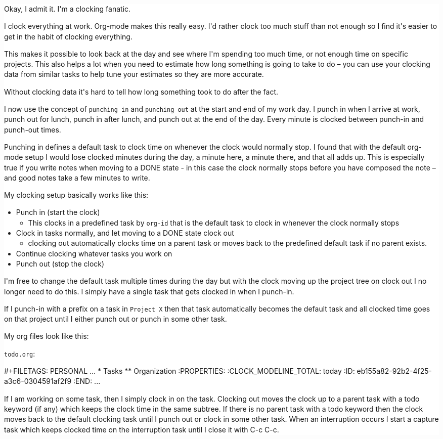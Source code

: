 Okay, I admit it. I'm a clocking fanatic.

I clock everything at work. Org-mode makes this really easy. I'd rather clock too much stuff than not enough so I find it's easier to get in the habit of clocking everything.

This makes it possible to look back at the day and see where I'm spending too much time, or not enough time on specific projects. This also helps a lot when you need to estimate how long something is going to take to do – you can use your clocking data from similar tasks to help tune your estimates so they are more accurate.

Without clocking data it's hard to tell how long something took to do after the fact.

I now use the concept of `punching in` and `punching out` at the start and end of my work day. I punch in when I arrive at work, punch out for lunch, punch in after lunch, and punch out at the end of the day. Every minute is clocked between punch-in and punch-out times.

Punching in defines a default task to clock time on whenever the clock would normally stop. I found that with the default org-mode setup I would lose clocked minutes during the day, a minute here, a minute there, and that all adds up. This is especially true if you write notes when moving to a DONE state - in this case the clock normally stops before you have composed the note – and good notes take a few minutes to write.

My clocking setup basically works like this:

*   Punch in (start the clock)
    *   This clocks in a predefined task by `org-id` that is the default task to clock in whenever the clock normally stops
*   Clock in tasks normally, and let moving to a DONE state clock out
    *   clocking out automatically clocks time on a parent task or moves back to the predefined default task if no parent exists.
*   Continue clocking whatever tasks you work on
*   Punch out (stop the clock)

I'm free to change the default task multiple times during the day but with the clock moving up the project tree on clock out I no longer need to do this. I simply have a single task that gets clocked in when I punch-in.

If I punch-in with a prefix on a task in `Project X` then that task automatically becomes the default task and all clocked time goes on that project until I either punch out or punch in some other task.

My org files look like this:

`todo.org`:

#+FILETAGS: PERSONAL
...
\* Tasks
\*\* Organization
 :PROPERTIES:
   :CLOCK\_MODELINE\_TOTAL: today
   :ID:       eb155a82-92b2-4f25-a3c6-0304591af2f9
 :END:
   ...

If I am working on some task, then I simply clock in on the task. Clocking out moves the clock up to a parent task with a todo keyword (if any) which keeps the clock time in the same subtree. If there is no parent task with a todo keyword then the clock moves back to the default clocking task until I punch out or clock in some other task. When an interruption occurs I start a capture task which keeps clocked time on the interruption task until I close it with C-c C-c.
